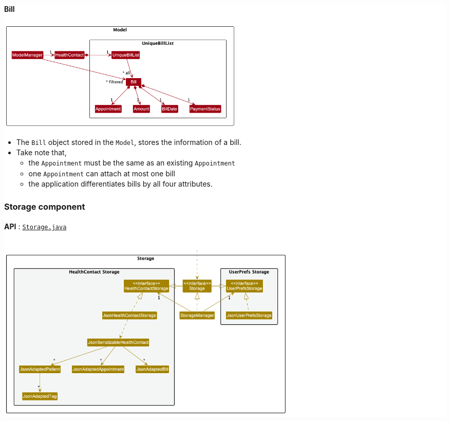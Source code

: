 #### Bill

<img src="images/dg/UniqueBillListClassDiagram.png" width="450">

* The `Bill` object stored in the `Model`, stores the information of a bill.
* Take note that,
    * the `Appointment` must be the same as an existing `Appointment`
    * one `Appointment` can attach at most one bill
    * the application differentiates bills by all four attributes.

### Storage component

**API** : [`Storage.java`](https://github.com/se-edu/addressbook-level3/tree/master/src/main/java/seedu/address/storage/Storage.java)

<img src="images/dg/StorageClassDiagram.png" width="550" />
